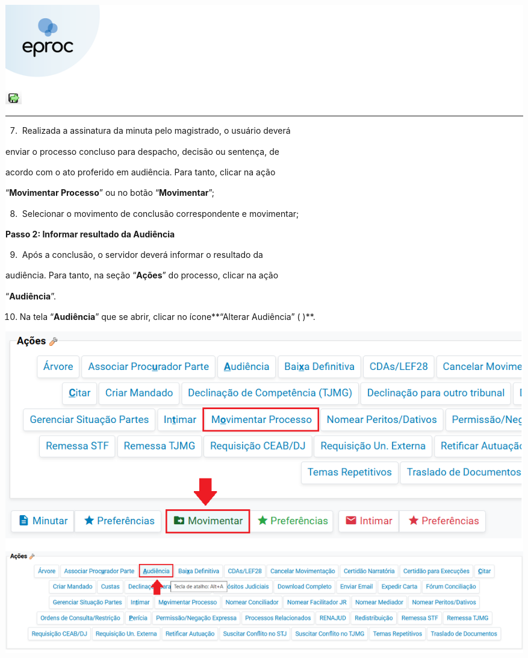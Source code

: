 ![Imagem Imagem_43](imgs/Imagem_43.png)

![Imagem Imagem_293](imgs/Imagem_293.png)


---

7. ​ Realizada a assinatura da minuta pelo magistrado, o usuário deverá

enviar o processo concluso para despacho, decisão ou sentença, de

acordo com o ato proferido em audiência. Para tanto, clicar na ação

“**Movimentar Processo**” ou no botão “**Movimentar**”;

8. ​ Selecionar o movimento de conclusão correspondente e movimentar;

**Passo 2: Informar resultado da Audiência**

9. ​ Após a conclusão, o servidor deverá informar o resultado da

audiência. Para tanto, na seção “**Ações**” do processo, clicar na ação

“**Audiência**”.

10. ​Na tela “**Audiência**” que se abrir, clicar no ícone**“Alterar Audiência” ( )**.

![Imagem Imagem_294](imgs/Imagem_294.png)

![Imagem Imagem_266](imgs/Imagem_266.png)
